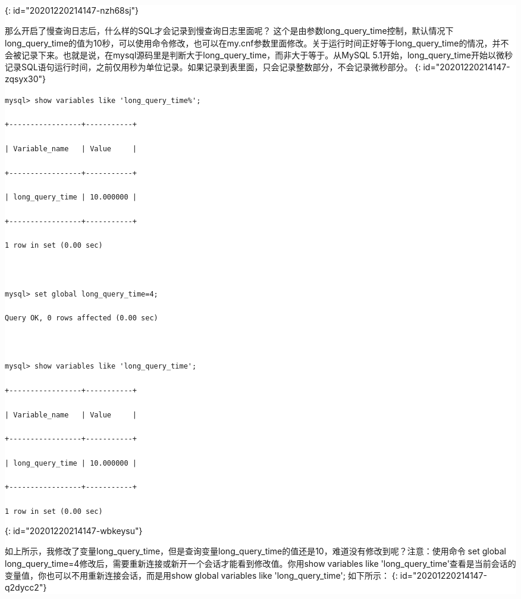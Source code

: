 {: id="20201220214147-nzh68sj"}

那么开启了慢查询日志后，什么样的SQL才会记录到慢查询日志里面呢？ 这个是由参数long_query_time控制，默认情况下long_query_time的值为10秒，可以使用命令修改，也可以在my.cnf参数里面修改。关于运行时间正好等于long_query_time的情况，并不会被记录下来。也就是说，在mysql源码里是判断大于long_query_time，而非大于等于。从MySQL 5.1开始，long_query_time开始以微秒记录SQL语句运行时间，之前仅用秒为单位记录。如果记录到表里面，只会记录整数部分，不会记录微秒部分。
{: id="20201220214147-zqsyx30"}

```
mysql> show variables like 'long_query_time%';

+-----------------+-----------+

| Variable_name   | Value     |

+-----------------+-----------+

| long_query_time | 10.000000 |

+-----------------+-----------+

1 row in set (0.00 sec)

 

mysql> set global long_query_time=4;

Query OK, 0 rows affected (0.00 sec)

 

mysql> show variables like 'long_query_time';

+-----------------+-----------+

| Variable_name   | Value     |

+-----------------+-----------+

| long_query_time | 10.000000 |

+-----------------+-----------+

1 row in set (0.00 sec)
```
{: id="20201220214147-wbkeysu"}

如上所示，我修改了变量long_query_time，但是查询变量long_query_time的值还是10，难道没有修改到呢？注意：使用命令 set global long_query_time=4修改后，需要重新连接或新开一个会话才能看到修改值。你用show variables like 'long_query_time'查看是当前会话的变量值，你也可以不用重新连接会话，而是用show global variables like 'long_query_time'; 如下所示：
{: id="20201220214147-q2dycc2"}
